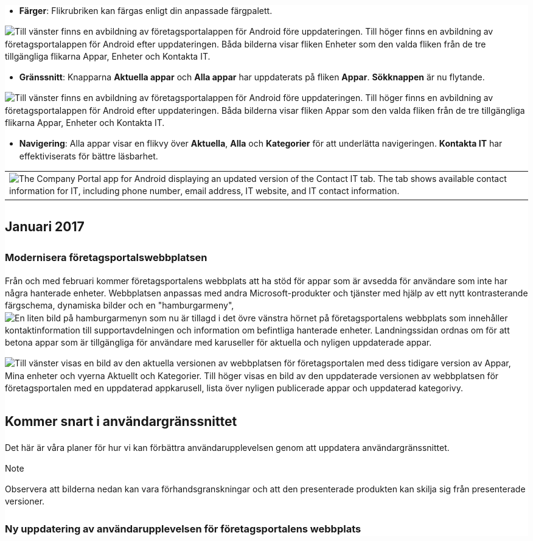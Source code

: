 * __Färger__: Flikrubriken kan färgas enligt din anpassade färgpalett.

![Till vänster finns en avbildning av företagsportalappen för Android före uppdateringen. Till höger finns en avbildning av företagsportalappen för Android efter uppdateringen. Båda bilderna visar fliken Enheter som den valda fliken från de tre tillgängliga flikarna Appar, Enheter och Kontakta IT.](./media/CP_Android_DevicesTab_BeforeAfter.png)

* __Gränssnitt__: Knapparna __Aktuella appar__ och __Alla appar__ har uppdaterats på fliken __Appar__. __Sökknappen__ är nu flytande.

![Till vänster finns en avbildning av företagsportalappen för Android före uppdateringen. Till höger finns en avbildning av företagsportalappen för Android efter uppdateringen. Båda bilderna visar fliken Appar som den valda fliken från de tre tillgängliga flikarna Appar, Enheter och Kontakta IT.](./media/CP_Android_AppsTab_BeforeAfter.png)

* __Navigering__: Alla appar visar en flikvy över __Aktuella__, __Alla__ och __Kategorier__ för att underlätta navigeringen. __Kontakta IT__ har effektiviserats för bättre läsbarhet.

<html>
<body>
   <table id="wrapper">
      <tr>
         <td>
            <img src="/intune/media/cp_android_contactit_after.png" alt="The Company Portal app for Android displaying an updated version of the Contact IT tab. The tab shows available contact information for IT, including phone number, email address, IT website, and IT contact information." width="200" height="366" align="center">
          </td>
      </tr>
   </table>
</body>
</html>

## <a name="january-2017"></a>Januari 2017

### <a name="modernizing-the-company-portal-website---753980-announced-1701--"></a>Modernisera företagsportalswebbplatsen 
Från och med februari kommer företagsportalens webbplats att ha stöd för appar som är avsedda för användare som inte har några hanterade enheter. Webbplatsen anpassas med andra Microsoft-produkter och tjänster med hjälp av ett nytt kontrasterande färgschema, dynamiska bilder och en "hamburgarmeny", ![En liten bild på hamburgarmenyn som nu är tillagd i det övre vänstra hörnet på företagsportalens webbplats](./media/CP_hamburger_menu.png) som innehåller kontaktinformation till supportavdelningen och information om befintliga hanterade enheter. Landningssidan ordnas om för att betona appar som är tillgängliga för användare med karuseller för aktuella och nyligen uppdaterade appar.

![Till vänster visas en bild av den aktuella versionen av webbplatsen för företagsportalen med dess tidigare version av Appar, Mina enheter och vyerna Aktuellt och Kategorier. Till höger visas en bild av den uppdaterade versionen av webbplatsen för företagsportalen med en uppdaterad appkarusell, lista över nyligen publicerade appar och uppdaterad kategorivy.](./media/CP_Website_BeforeAfter_Feb2016.png)

## <a name="coming-soon-in-the-ui"></a>Kommer snart i användargränssnittet
Det här är våra planer för hur vi kan förbättra användarupplevelsen genom att uppdatera användargränssnittet.

> [!Note]
> Observera att bilderna nedan kan vara förhandsgranskningar och att den presenterade produkten kan skilja sig från presenterade versioner.

### <a name="ui-iwp"></a>Ny uppdatering av användarupplevelsen för företagsportalens webbplats 
